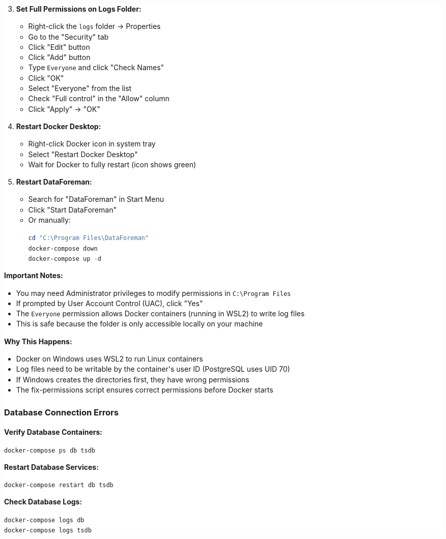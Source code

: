 3. **Set Full Permissions on Logs Folder:**
   - Right-click the `logs` folder → Properties
   - Go to the "Security" tab
   - Click "Edit" button
   - Click "Add" button
   - Type `Everyone` and click "Check Names"
   - Click "OK"
   - Select "Everyone" from the list
   - Check "Full control" in the "Allow" column
   - Click "Apply" → "OK"

4. **Restart Docker Desktop:**
   - Right-click Docker icon in system tray
   - Select "Restart Docker Desktop"
   - Wait for Docker to fully restart (icon shows green)

5. **Restart DataForeman:**
   - Search for "DataForeman" in Start Menu
   - Click "Start DataForeman"
   - Or manually:
     ```powershell
     cd "C:\Program Files\DataForeman"
     docker-compose down
     docker-compose up -d
     ```

**Important Notes:**
- You may need Administrator privileges to modify permissions in `C:\Program Files`
- If prompted by User Account Control (UAC), click "Yes"
- The `Everyone` permission allows Docker containers (running in WSL2) to write log files
- This is safe because the folder is only accessible locally on your machine

**Why This Happens:**
- Docker on Windows uses WSL2 to run Linux containers
- Log files need to be writable by the container's user ID (PostgreSQL uses UID 70)
- If Windows creates the directories first, they have wrong permissions
- The fix-permissions script ensures correct permissions before Docker starts

### Database Connection Errors

**Verify Database Containers:**
```powershell
docker-compose ps db tsdb
```

**Restart Database Services:**
```powershell
docker-compose restart db tsdb
```

**Check Database Logs:**
```powershell
docker-compose logs db
docker-compose logs tsdb
```
